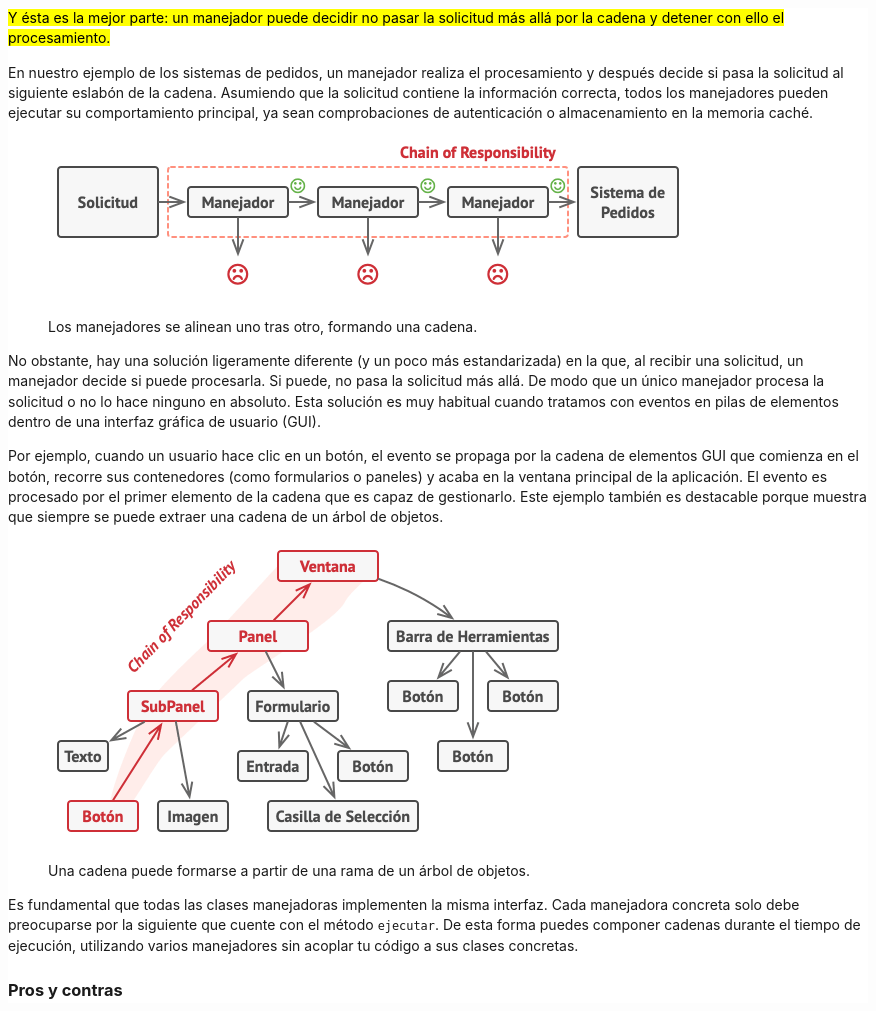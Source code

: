 <mark style="background-color:yellow;">Y ésta es la mejor parte: un manejador puede decidir no pasar la solicitud más allá por la cadena y detener con ello el procesamiento.</mark>

En nuestro ejemplo de los sistemas de pedidos, un manejador realiza el procesamiento y después decide si pasa la solicitud al siguiente eslabón de la cadena. Asumiendo que la solicitud contiene la información correcta, todos los manejadores pueden ejecutar su comportamiento principal, ya sean comprobaciones de autenticación o almacenamiento en la memoria caché.

<figure><img src="../../.gitbook/assets/solution1-es (3).png" alt=""><figcaption><p>Los manejadores se alinean uno tras otro, formando una cadena.</p></figcaption></figure>

No obstante, hay una solución ligeramente diferente (y un poco más estandarizada) en la que, al recibir una solicitud, un manejador decide si puede procesarla. Si puede, no pasa la solicitud más allá. De modo que un único manejador procesa la solicitud o no lo hace ninguno en absoluto. Esta solución es muy habitual cuando tratamos con eventos en pilas de elementos dentro de una interfaz gráfica de usuario (GUI).

Por ejemplo, cuando un usuario hace clic en un botón, el evento se propaga por la cadena de elementos GUI que comienza en el botón, recorre sus contenedores (como formularios o paneles) y acaba en la ventana principal de la aplicación. El evento es procesado por el primer elemento de la cadena que es capaz de gestionarlo. Este ejemplo también es destacable porque muestra que siempre se puede extraer una cadena de un árbol de objetos.

<figure><img src="../../.gitbook/assets/solution2-es (1) (1) (3).png" alt=""><figcaption><p>Una cadena puede formarse a partir de una rama de un árbol de objetos.</p></figcaption></figure>

Es fundamental que todas las clases manejadoras implementen la misma interfaz. Cada manejadora concreta solo debe preocuparse por la siguiente que cuente con el método `ejecutar`. De esta forma puedes componer cadenas durante el tiempo de ejecución, utilizando varios manejadores sin acoplar tu código a sus clases concretas.

### Pros y contras <a href="#pros-cons" id="pros-cons"></a>
